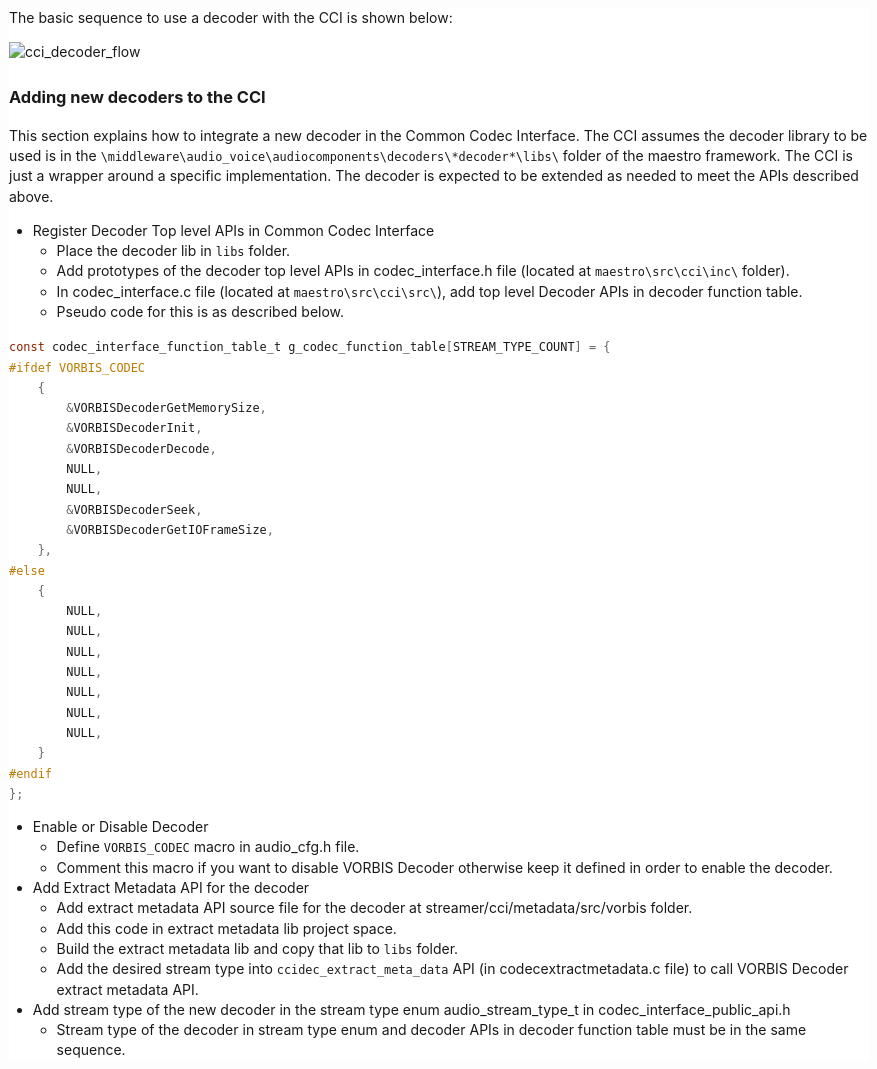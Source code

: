 The basic sequence to use a decoder with the CCI is shown below:

![cci_decoder_flow](codec_flow.png)

### Adding new decoders to the CCI
This section explains how to integrate a new decoder in the Common Codec Interface. The CCI assumes the decoder
library to be used is in the `\middleware\audio_voice\audiocomponents\decoders\*decoder*\libs\` folder of the maestro framework. The CCI is just a wrapper around a specific
implementation. The decoder is expected to be extended as needed to meet the APIs described above.
- Register Decoder Top level APIs in Common Codec Interface
	- Place the decoder lib in `libs` folder.
	- Add prototypes of the decoder top level APIs in codec_interface.h file (located at `maestro\src\cci\inc\`
	folder).
	- In codec_interface.c file (located at `maestro\src\cci\src\`), add top level Decoder APIs in decoder function
	table.
	- Pseudo code for this is as described below.

```c
const codec_interface_function_table_t g_codec_function_table[STREAM_TYPE_COUNT] = {
#ifdef VORBIS_CODEC
    {
        &VORBISDecoderGetMemorySize,
        &VORBISDecoderInit,
        &VORBISDecoderDecode,
        NULL,
        NULL,
        &VORBISDecoderSeek,
        &VORBISDecoderGetIOFrameSize,
    },
#else
    {
        NULL,
        NULL,
        NULL,
        NULL,
        NULL,
        NULL,
        NULL,
    }
#endif
};
```

- Enable or Disable Decoder
    -  Define `VORBIS_CODEC` macro in audio_cfg.h file.
    -  Comment this macro if you want to disable VORBIS Decoder otherwise keep it defined in order to enable the decoder.
- Add Extract Metadata API for the decoder
    -  Add extract metadata API source file for the decoder at streamer/cci/metadata/src/vorbis folder.
    -  Add this code in extract metadata lib project space.
    -  Build the extract metadata lib and copy that lib to `libs` folder.
    -  Add the desired stream type into `ccidec_extract_meta_data` API (in codecextractmetadata.c file) to call VORBIS Decoder extract metadata API.
- Add stream type of the new decoder in the stream type enum audio_stream_type_t in codec_interface_public_api.h
    -  Stream type of the decoder in stream type enum and decoder APIs in decoder function table must be in the same sequence.

